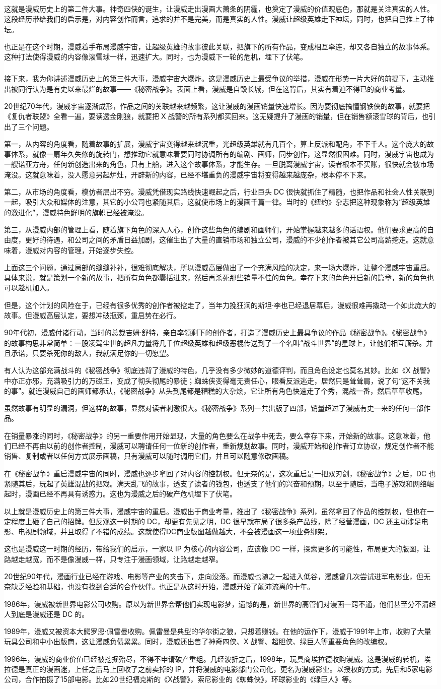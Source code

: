 这就是漫威历史上的第二件大事。神奇四侠的诞生，让漫威走出漫画大萧条的阴霾，也奠定了漫威的价值观底色，那就是关注真实的人性。这段经历带给我们的启示是，对内容创作而言，追求的并不是完美，而是真实的人性。漫威让超级英雄走下神坛，同时，也把自己推上了神坛。

也正是在这个时期，漫威着手布局漫威宇宙，让超级英雄的故事彼此关联，把旗下的所有作品，变成相互牵连，却又各自独立的故事体系。这种打法使得漫威的内容像滚雪球一样，迅速扩大。同时，也为漫威下一轮的危机，埋下了伏笔。

###  



接下来，我为你讲述漫威历史上的第三件大事，漫威宇宙大爆炸。这是漫威历史上最受争议的举措，漫威在形势一片大好的前提下，主动推出被同行认为是有史以来最烂的故事——《秘密战争》。表面上看，漫威是自毁长城，但在这背后，其实有着迫不得已的商业考量。

20世纪70年代，漫威宇宙逐渐成形，作品之间的关联越来越频繁，这让漫威的漫画销量快速增长。因为要彻底搞懂钢铁侠的故事，就要把《复仇者联盟》全看一遍，要读透金刚狼，就要把 X 战警的所有系列都买回来。这无疑提升了漫画的销量，但在销售额滚雪球的背后，也引出了三个问题。

第一，从内容的角度看，随着故事的扩展，漫威宇宙变得越来越沉重，光超级英雄就有几百个，算上反派和配角，不下千人。这个庞大的故事体系，就像一扇年久失修的旋转门，想推动它就意味着要同时协调所有的编剧、画师，同步创作，这显然很困难。同时，漫威宇宙也成为一艘诺亚方舟，任何新创造出来的角色，只有上船，进入这个故事体系，才能生存。一旦脱离漫威宇宙，读者根本不买账，很快就会被市场淹没。这就意味着，没人愿意另起炉灶，开辟新的内容，已经不堪重负的漫威宇宙将变得越来越庞杂，根本停不下来。

第二，从市场的角度看，模仿者层出不穷。漫威凭借现实路线快速崛起之后，行业巨头 DC 很快就抓住了精髓，也把作品和社会人性关联到一起，吸引大众和媒体的注意，其它的小公司也紧随其后，这就使市场上的漫画千篇一律。当时的《纽约》杂志把这种现象称为“超级英雄的激进化”，漫威特色鲜明的旗帜已经被淹没。

第三，从漫威内部的管理上看，随着旗下角色的深入人心，创作这些角色的编剧和画师们，开始掌握越来越多的话语权。他们要求更高的自由度，更好的待遇，和公司之间的矛盾日益加剧，这催生出了大量的直销市场和独立公司，漫威的不少创作者被其它公司高薪挖走。这就意味着，漫威对内容的管理，开始逐步失控。

上面这三个问题，通过局部的缝缝补补，很难彻底解决，所以漫威高层做出了一个充满风险的决定，来一场大爆炸，让整个漫威宇宙重启。具体来说，就是策划一个新的故事，把所有角色都囊括进来，然后再杀死那些销量不佳的角色。幸存下来的角色开启新的篇章，新的角色也可以趁机加入。

但是，这个计划的风险在于，已经有很多优秀的创作者被挖走了，当年力挽狂澜的斯坦·李也已经退居幕后，漫威很难再撬动一个如此庞大的故事。但漫威高层认定，要想冲破瓶颈，重启势在必行。

90年代初，漫威付诸行动，当时的总裁吉姆·舒特，亲自率领剩下的创作者，打造了漫威历史上最具争议的作品《秘密战争》。《秘密战争》的故事构思非常简单：一股凌驾尘世的超凡力量将几千位超级英雄和超级恶棍传送到了一个名叫“战斗世界”的星球上，让他们相互厮杀。并且承诺，只要杀死你的敌人，我就满足你的一切愿望。

有人认为这部充满战斗的《秘密战争》彻底违背了漫威的特色，几乎没有多少微妙的道德评判，而且角色设定也莫名其妙。比如《X 战警》中亦正亦邪，充满吸引力的万磁王，变成了彻头彻尾的暴徒；蜘蛛侠变得毫无责任心，眼看反派逃走，居然只是耸耸肩，说了句“这不关我的事”。就连漫威自己的画师都承认，《秘密战争》从头到尾都是糟糕的大杂烩，它让所有角色快速走了个秀，混战一番，然后草草收尾。

虽然故事有明显的漏洞，但这样的故事，显然对读者刺激很大。《秘密战争》系列一共出版了四部，销量超过了漫威有史一来的任何一部作品。

在销量暴涨的同时，《秘密战争》的另一重要作用开始显现，大量的角色要么在战争中死去，要么幸存下来，开始新的故事。这意味着，他们已经不再由以前的创作者控制，漫威可以聘请任何一位新的创作者，重新规划故事。同时，漫威开始和创作者订立协议，规定创作者不能销售、复制或者以任何方式展示画稿，只有漫威可以随时调用它们，并且可以随意修改画稿。

在《秘密战争》重启漫威宇宙的同时，漫威也逐步拿回了对内容的控制权。但无奈的是，这次重启是一把双刃剑，《秘密战争》之后，DC 也紧随其后，玩起了英雄混战的把戏。满天乱飞的故事，透支了读者的钱包，也透支了他们的兴奋和预期，以至于随后，当电子游戏和网络崛起时，漫画已经不再具有诱惑力。这也为漫威之后的破产危机埋下了伏笔。

以上就是漫威历史上的第三件大事，漫威宇宙的重启。漫威出于商业考量，推出了《秘密战争》系列，虽然拿回了作品的控制权，但也在一定程度上砸了自己的招牌。但反观这一时期的 DC，却更有先见之明，DC 很早就布局了很多条产品线，除了经营漫画，DC 还主动涉足电影、电视剧领域，并且取得了不错的成绩。这就使得DC商业版图越做越大，不会被漫画这一项业务绑架。

这也是漫威这一时期的经历，带给我们的启示，一家以 IP 为核心的内容公司，应该像 DC 一样，探索更多的可能性，布局更大的版图，让路越走越宽，而不是像漫威一样，只专注于漫画领域，让路越走越窄。

20世纪90年代，漫画行业已经在游戏、电影等产业的夹击下，走向没落。而漫威也随之一起进入低谷，漫威曾几次尝试进军电影业，但无奈缺乏经验和基础，也没有找到合适的合作伙伴。也正是从这时开始，漫威开始了颠沛流离的十年。

1986年，漫威被新世界电影公司收购。原以为新世界会帮他们实现电影梦，遗憾的是，新世界的高管们对漫画一窍不通，他们甚至分不清超人到底是漫威还是 DC 的。

1989年，漫威又被资本大鳄罗恩·佩雷曼收购。佩雷曼是典型的华尔街之狼，只想着赚钱。在他的运作下，漫威于1991年上市，收购了大量玩具公司和中小出版商，这让漫威负债累累。同时，漫威还出售了神奇四侠、X 战警、超胆侠、绿巨人等重要角色的改编权。

1996年，漫威的商业价值已经被挖掘殆尽，不得不申请破产重组。几经波折之后，1998年，玩具商埃拉德收购漫威。这是漫威的转机，埃拉德是真正的漫画迷，上任之后马上回收了之前卖掉的 IP，并将漫威的电影部门公司化，更名为漫威影业。以授权的方式，先后和5家电影公司，合作拍摄了15部电影。比如20世纪福克斯的《X战警》，索尼影业的《蜘蛛侠》，环球影业的《绿巨人》等。
